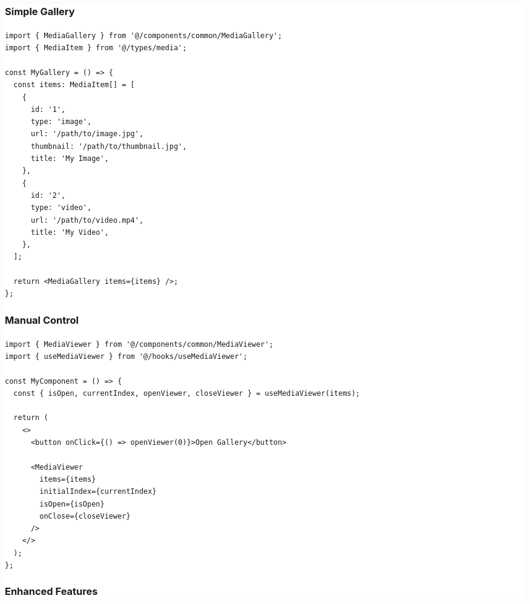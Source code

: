 ### Simple Gallery

```tsx
import { MediaGallery } from '@/components/common/MediaGallery';
import { MediaItem } from '@/types/media';

const MyGallery = () => {
  const items: MediaItem[] = [
    {
      id: '1',
      type: 'image',
      url: '/path/to/image.jpg',
      thumbnail: '/path/to/thumbnail.jpg',
      title: 'My Image',
    },
    {
      id: '2',
      type: 'video',
      url: '/path/to/video.mp4',
      title: 'My Video',
    },
  ];

  return <MediaGallery items={items} />;
};
```

### Manual Control

```tsx
import { MediaViewer } from '@/components/common/MediaViewer';
import { useMediaViewer } from '@/hooks/useMediaViewer';

const MyComponent = () => {
  const { isOpen, currentIndex, openViewer, closeViewer } = useMediaViewer(items);

  return (
    <>
      <button onClick={() => openViewer(0)}>Open Gallery</button>

      <MediaViewer
        items={items}
        initialIndex={currentIndex}
        isOpen={isOpen}
        onClose={closeViewer}
      />
    </>
  );
};
```

### Enhanced Features
